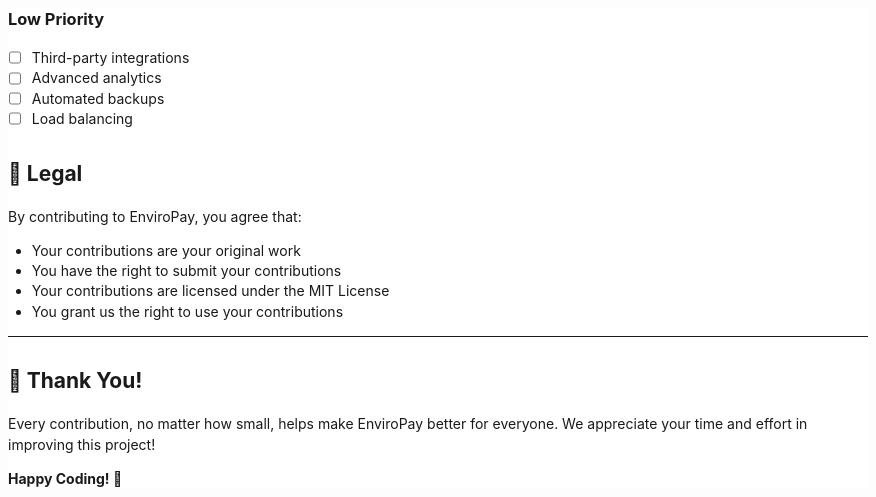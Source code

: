 ### Low Priority
- [ ] Third-party integrations
- [ ] Advanced analytics
- [ ] Automated backups
- [ ] Load balancing

## 📄 Legal

By contributing to EnviroPay, you agree that:
- Your contributions are your original work
- You have the right to submit your contributions
- Your contributions are licensed under the MIT License
- You grant us the right to use your contributions

---

## 🙏 Thank You!

Every contribution, no matter how small, helps make EnviroPay better for everyone. We appreciate your time and effort in improving this project!

**Happy Coding! 🚀**

